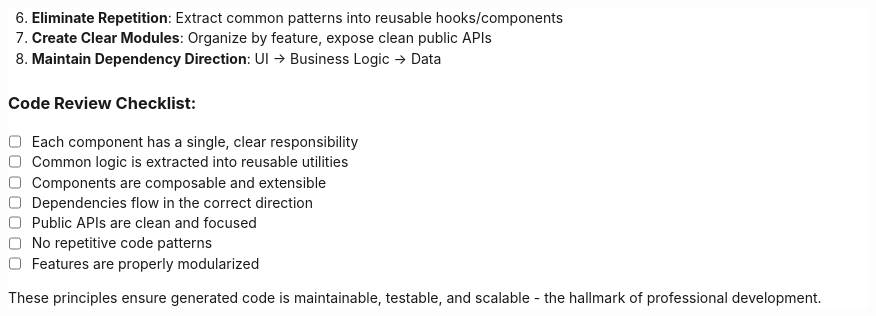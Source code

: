 6. **Eliminate Repetition**: Extract common patterns into reusable hooks/components
7. **Create Clear Modules**: Organize by feature, expose clean public APIs
8. **Maintain Dependency Direction**: UI → Business Logic → Data

### Code Review Checklist:
- [ ] Each component has a single, clear responsibility
- [ ] Common logic is extracted into reusable utilities
- [ ] Components are composable and extensible
- [ ] Dependencies flow in the correct direction
- [ ] Public APIs are clean and focused
- [ ] No repetitive code patterns
- [ ] Features are properly modularized

These principles ensure generated code is maintainable, testable, and scalable - the hallmark of professional development.